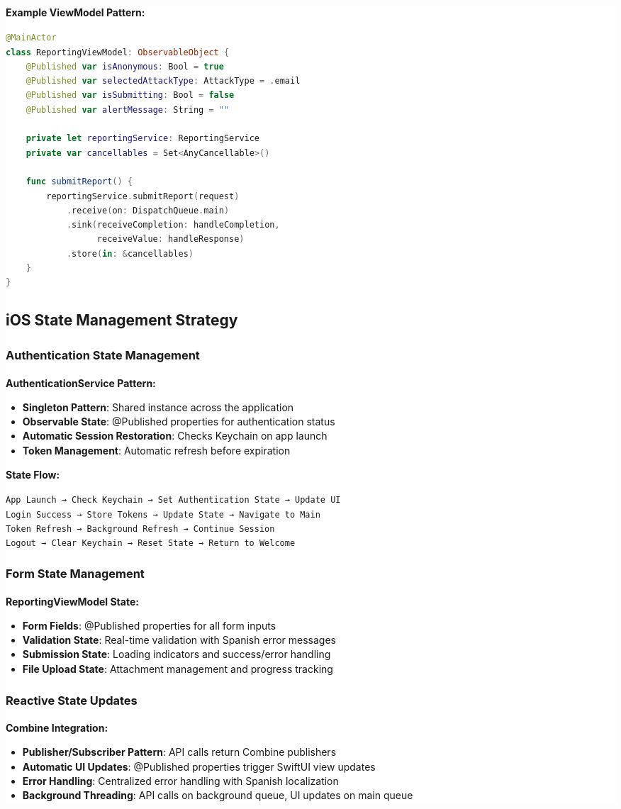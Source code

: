 **Example ViewModel Pattern:**
```swift
@MainActor
class ReportingViewModel: ObservableObject {
    @Published var isAnonymous: Bool = true
    @Published var selectedAttackType: AttackType = .email
    @Published var isSubmitting: Bool = false
    @Published var alertMessage: String = ""

    private let reportingService: ReportingService
    private var cancellables = Set<AnyCancellable>()

    func submitReport() {
        reportingService.submitReport(request)
            .receive(on: DispatchQueue.main)
            .sink(receiveCompletion: handleCompletion,
                  receiveValue: handleResponse)
            .store(in: &cancellables)
    }
}
```

## iOS State Management Strategy

### Authentication State Management

**AuthenticationService Pattern:**
- **Singleton Pattern**: Shared instance across the application
- **Observable State**: @Published properties for authentication status
- **Automatic Session Restoration**: Checks Keychain on app launch
- **Token Management**: Automatic refresh before expiration

**State Flow:**
```
App Launch → Check Keychain → Set Authentication State → Update UI
Login Success → Store Tokens → Update State → Navigate to Main
Token Refresh → Background Refresh → Continue Session
Logout → Clear Keychain → Reset State → Return to Welcome
```

### Form State Management

**ReportingViewModel State:**
- **Form Fields**: @Published properties for all form inputs
- **Validation State**: Real-time validation with Spanish error messages
- **Submission State**: Loading indicators and success/error handling
- **File Upload State**: Attachment management and progress tracking

### Reactive State Updates

**Combine Integration:**
- **Publisher/Subscriber Pattern**: API calls return Combine publishers
- **Automatic UI Updates**: @Published properties trigger SwiftUI view updates
- **Error Handling**: Centralized error handling with Spanish localization
- **Background Threading**: API calls on background queue, UI updates on main queue
